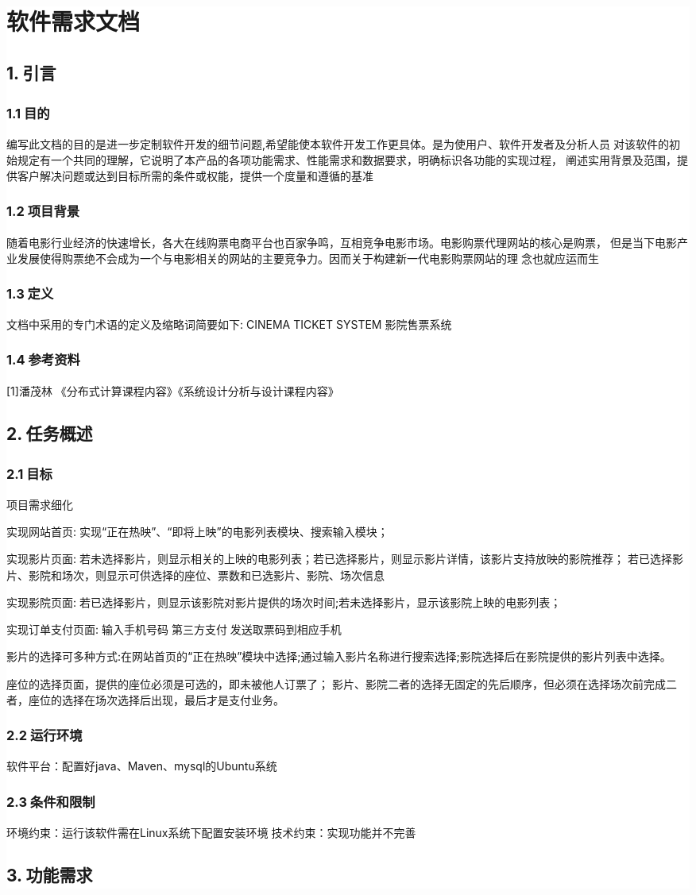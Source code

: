 # 软件需求文档
## 1. 引言

### 1.1 目的

编写此文档的目的是进一步定制软件开发的细节问题,希望能使本软件开发工作更具体。是为使用户、软件开发者及分析人员
对该软件的初始规定有一个共同的理解，它说明了本产品的各项功能需求、性能需求和数据要求，明确标识各功能的实现过程，
阐述实用背景及范围，提供客户解决问题或达到目标所需的条件或权能，提供一个度量和遵循的基准

### 1.2 项目背景
随着电影行业经济的快速增长，各大在线购票电商平台也百家争鸣，互相竞争电影市场。电影购票代理网站的核心是购票，
但是当下电影产业发展使得购票绝不会成为一个与电影相关的网站的主要竞争力。因而关于构建新一代电影购票网站的理
念也就应运而生

### 1.3 定义
 文档中采用的专门术语的定义及缩略词简要如下: 
 CINEMA  TICKET  SYSTEM  影院售票系统

### 1.4 参考资料
[1]潘茂林 《分布式计算课程内容》《系统设计分析与设计课程内容》

## 2. 任务概述

### 2.1 目标

项目需求细化

实现网站首页: 实现“正在热映”、“即将上映”的电影列表模块、搜索输入模块；

实现影片页面: 若未选择影片，则显示相关的上映的电影列表；若已选择影片，则显示影片详情，该影片支持放映的影院推荐； 若已选择影片、影院和场次，则显示可供选择的座位、票数和已选影片、影院、场次信息

实现影院页面: 若已选择影片，则显示该影院对影片提供的场次时间;若未选择影片，显示该影院上映的电影列表；

实现订单支付页面: 输入手机号码 第三方支付 发送取票码到相应手机

影片的选择可多种方式:在网站首页的“正在热映”模块中选择;通过输入影片名称进行搜索选择;影院选择后在影院提供的影片列表中选择。

座位的选择页面，提供的座位必须是可选的，即未被他人订票了；
影片、影院二者的选择无固定的先后顺序，但必须在选择场次前完成二者，座位的选择在场次选择后出现，最后才是支付业务。


### 2.2 运行环境

 软件平台：配置好java、Maven、mysql的Ubuntu系统

### 2.3 条件和限制

 环境约束：运行该软件需在Linux系统下配置安装环境
 技术约束：实现功能并不完善

## 3. 功能需求
